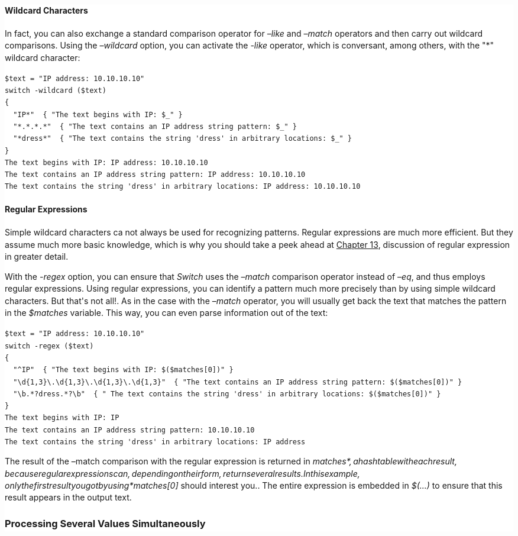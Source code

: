 #### Wildcard Characters

In fact, you can also exchange a standard comparison operator for *–like* and *–match* operators and then carry out wildcard comparisons. Using the *–wildcard* option, you can activate the *-like* operator, which is conversant, among others, with the "*" wildcard character:

```
$text = "IP address: 10.10.10.10"
switch -wildcard ($text)
{
  "IP*"  { "The text begins with IP: $_" }
  "*.*.*.*"  { "The text contains an IP address string pattern: $_" }
  "*dress*"  { "The text contains the string 'dress' in arbitrary locations: $_" }
}
The text begins with IP: IP address: 10.10.10.10 
The text contains an IP address string pattern: IP address: 10.10.10.10
The text contains the string 'dress' in arbitrary locations: IP address: 10.10.10.10
```

#### Regular Expressions

Simple wildcard characters ca not always be used for recognizing patterns. Regular expressions are much more efficient. But they assume much more basic knowledge, which is why you should take a peek ahead at [Chapter 13](http://powershell.com/cs/blogs/ebookv2/archive/2012/03/06/chapter-13-text-and-regular-expressions.aspx), discussion of regular expression in greater detail.

With the *-regex* option, you can ensure that *Switch* uses the *–match* comparison operator instead of *–eq*, and thus employs regular expressions. Using regular expressions, you can identify a pattern much more precisely than by using simple wildcard characters. But that's not all!. As in the case with the *–match* operator, you will usually get back the text that matches the pattern in the *$matches* variable. This way, you can even parse information out of the text:

```
$text = "IP address: 10.10.10.10"
switch -regex ($text)
{
  "^IP"  { "The text begins with IP: $($matches[0])" }
  "\d{1,3}\.\d{1,3}\.\d{1,3}\.\d{1,3}"  { "The text contains an IP address string pattern: $($matches[0])" }
  "\b.*?dress.*?\b"  { " The text contains the string 'dress' in arbitrary locations: $($matches[0])" }
}
The text begins with IP: IP
The text contains an IP address string pattern: 10.10.10.10
The text contains the string 'dress' in arbitrary locations: IP address
```

The result of the –match comparison with the regular expression is returned in *$matches*, a hash table with each result, because regular expressions can, depending on their form, return several results. In this example, only the first result you got by using *$matches[0]* should interest you.. The entire expression is embedded in *$(...)* to ensure that this result appears in the output text.

### Processing Several Values Simultaneously
